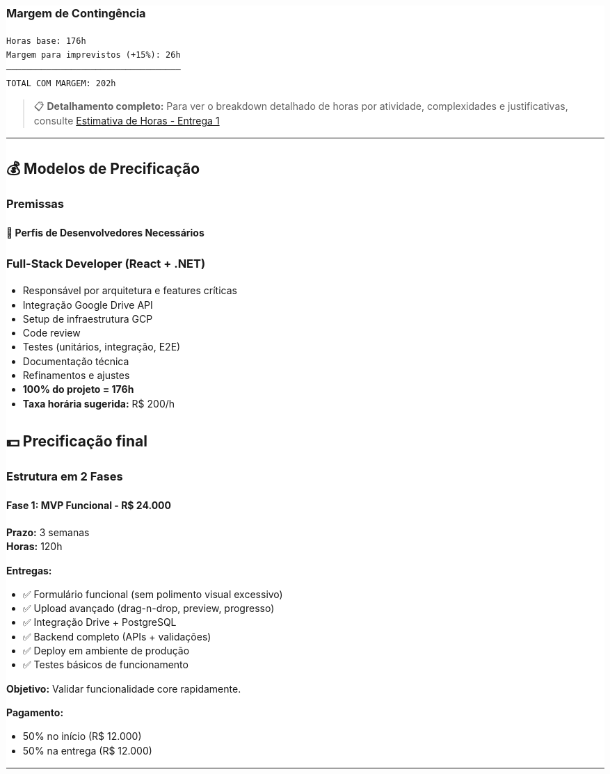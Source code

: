 ### Margem de Contingência
```
Horas base: 176h
Margem para imprevistos (+15%): 26h
───────────────────────────────────
TOTAL COM MARGEM: 202h
```

> 📋 **Detalhamento completo:** Para ver o breakdown detalhado de horas por atividade, complexidades e justificativas, consulte [Estimativa de Horas - Entrega 1](./estimativa-horas-entrega-1.md)

---

## 💰 Modelos de Precificação

### Premissas

#### 👥 Perfis de Desenvolvedores Necessários

### Full-Stack Developer (React + .NET)
- Responsável por arquitetura e features críticas
- Integração Google Drive API
- Setup de infraestrutura GCP
- Code review
- Testes (unitários, integração, E2E)
- Documentação técnica
- Refinamentos e ajustes
- **100% do projeto = 176h**
- **Taxa horária sugerida:** R$ 200/h

## 💵 Precificação final

### Estrutura em 2 Fases

#### **Fase 1: MVP Funcional - R$ 24.000**

**Prazo:** 3 semanas  
**Horas:** 120h

**Entregas:**
- ✅ Formulário funcional (sem polimento visual excessivo)
- ✅ Upload avançado (drag-n-drop, preview, progresso)
- ✅ Integração Drive + PostgreSQL
- ✅ Backend completo (APIs + validações)
- ✅ Deploy em ambiente de produção
- ✅ Testes básicos de funcionamento

**Objetivo:** Validar funcionalidade core rapidamente.

**Pagamento:**
- 50% no início (R$ 12.000)
- 50% na entrega (R$ 12.000)

---